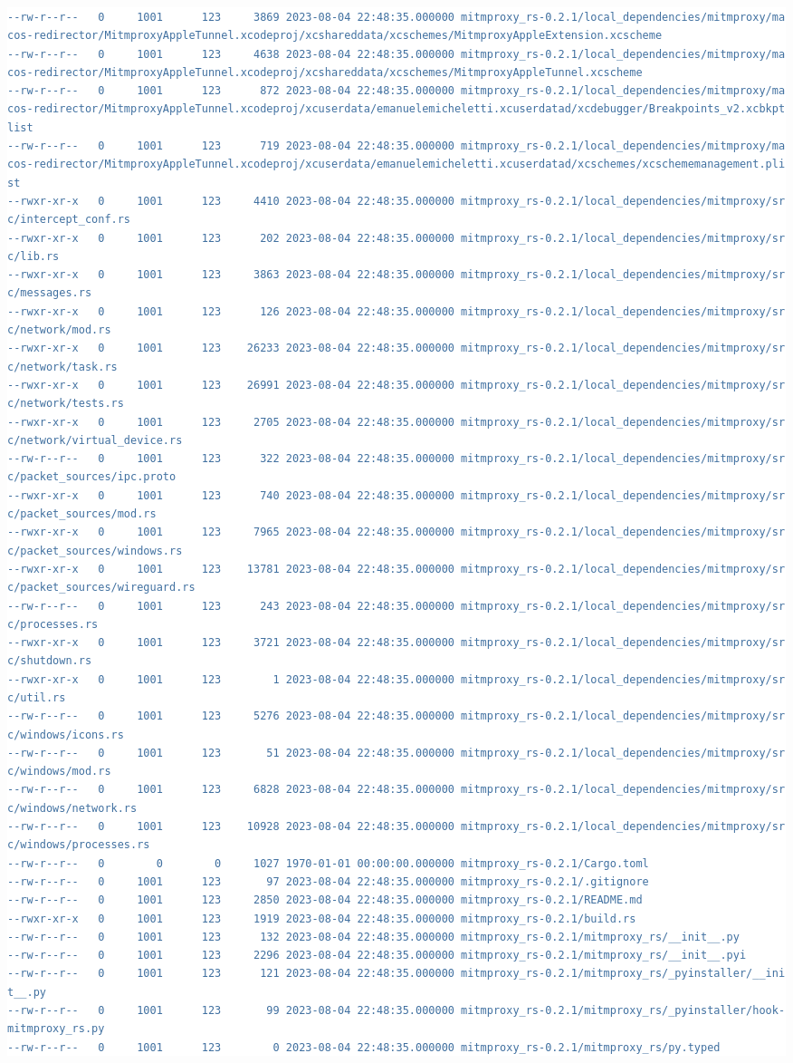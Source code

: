 ```diff
--rw-r--r--   0     1001      123     3869 2023-08-04 22:48:35.000000 mitmproxy_rs-0.2.1/local_dependencies/mitmproxy/macos-redirector/MitmproxyAppleTunnel.xcodeproj/xcshareddata/xcschemes/MitmproxyAppleExtension.xcscheme
--rw-r--r--   0     1001      123     4638 2023-08-04 22:48:35.000000 mitmproxy_rs-0.2.1/local_dependencies/mitmproxy/macos-redirector/MitmproxyAppleTunnel.xcodeproj/xcshareddata/xcschemes/MitmproxyAppleTunnel.xcscheme
--rw-r--r--   0     1001      123      872 2023-08-04 22:48:35.000000 mitmproxy_rs-0.2.1/local_dependencies/mitmproxy/macos-redirector/MitmproxyAppleTunnel.xcodeproj/xcuserdata/emanuelemicheletti.xcuserdatad/xcdebugger/Breakpoints_v2.xcbkptlist
--rw-r--r--   0     1001      123      719 2023-08-04 22:48:35.000000 mitmproxy_rs-0.2.1/local_dependencies/mitmproxy/macos-redirector/MitmproxyAppleTunnel.xcodeproj/xcuserdata/emanuelemicheletti.xcuserdatad/xcschemes/xcschememanagement.plist
--rwxr-xr-x   0     1001      123     4410 2023-08-04 22:48:35.000000 mitmproxy_rs-0.2.1/local_dependencies/mitmproxy/src/intercept_conf.rs
--rwxr-xr-x   0     1001      123      202 2023-08-04 22:48:35.000000 mitmproxy_rs-0.2.1/local_dependencies/mitmproxy/src/lib.rs
--rwxr-xr-x   0     1001      123     3863 2023-08-04 22:48:35.000000 mitmproxy_rs-0.2.1/local_dependencies/mitmproxy/src/messages.rs
--rwxr-xr-x   0     1001      123      126 2023-08-04 22:48:35.000000 mitmproxy_rs-0.2.1/local_dependencies/mitmproxy/src/network/mod.rs
--rwxr-xr-x   0     1001      123    26233 2023-08-04 22:48:35.000000 mitmproxy_rs-0.2.1/local_dependencies/mitmproxy/src/network/task.rs
--rwxr-xr-x   0     1001      123    26991 2023-08-04 22:48:35.000000 mitmproxy_rs-0.2.1/local_dependencies/mitmproxy/src/network/tests.rs
--rwxr-xr-x   0     1001      123     2705 2023-08-04 22:48:35.000000 mitmproxy_rs-0.2.1/local_dependencies/mitmproxy/src/network/virtual_device.rs
--rw-r--r--   0     1001      123      322 2023-08-04 22:48:35.000000 mitmproxy_rs-0.2.1/local_dependencies/mitmproxy/src/packet_sources/ipc.proto
--rwxr-xr-x   0     1001      123      740 2023-08-04 22:48:35.000000 mitmproxy_rs-0.2.1/local_dependencies/mitmproxy/src/packet_sources/mod.rs
--rwxr-xr-x   0     1001      123     7965 2023-08-04 22:48:35.000000 mitmproxy_rs-0.2.1/local_dependencies/mitmproxy/src/packet_sources/windows.rs
--rwxr-xr-x   0     1001      123    13781 2023-08-04 22:48:35.000000 mitmproxy_rs-0.2.1/local_dependencies/mitmproxy/src/packet_sources/wireguard.rs
--rw-r--r--   0     1001      123      243 2023-08-04 22:48:35.000000 mitmproxy_rs-0.2.1/local_dependencies/mitmproxy/src/processes.rs
--rwxr-xr-x   0     1001      123     3721 2023-08-04 22:48:35.000000 mitmproxy_rs-0.2.1/local_dependencies/mitmproxy/src/shutdown.rs
--rwxr-xr-x   0     1001      123        1 2023-08-04 22:48:35.000000 mitmproxy_rs-0.2.1/local_dependencies/mitmproxy/src/util.rs
--rw-r--r--   0     1001      123     5276 2023-08-04 22:48:35.000000 mitmproxy_rs-0.2.1/local_dependencies/mitmproxy/src/windows/icons.rs
--rw-r--r--   0     1001      123       51 2023-08-04 22:48:35.000000 mitmproxy_rs-0.2.1/local_dependencies/mitmproxy/src/windows/mod.rs
--rw-r--r--   0     1001      123     6828 2023-08-04 22:48:35.000000 mitmproxy_rs-0.2.1/local_dependencies/mitmproxy/src/windows/network.rs
--rw-r--r--   0     1001      123    10928 2023-08-04 22:48:35.000000 mitmproxy_rs-0.2.1/local_dependencies/mitmproxy/src/windows/processes.rs
--rw-r--r--   0        0        0     1027 1970-01-01 00:00:00.000000 mitmproxy_rs-0.2.1/Cargo.toml
--rw-r--r--   0     1001      123       97 2023-08-04 22:48:35.000000 mitmproxy_rs-0.2.1/.gitignore
--rw-r--r--   0     1001      123     2850 2023-08-04 22:48:35.000000 mitmproxy_rs-0.2.1/README.md
--rwxr-xr-x   0     1001      123     1919 2023-08-04 22:48:35.000000 mitmproxy_rs-0.2.1/build.rs
--rw-r--r--   0     1001      123      132 2023-08-04 22:48:35.000000 mitmproxy_rs-0.2.1/mitmproxy_rs/__init__.py
--rw-r--r--   0     1001      123     2296 2023-08-04 22:48:35.000000 mitmproxy_rs-0.2.1/mitmproxy_rs/__init__.pyi
--rw-r--r--   0     1001      123      121 2023-08-04 22:48:35.000000 mitmproxy_rs-0.2.1/mitmproxy_rs/_pyinstaller/__init__.py
--rw-r--r--   0     1001      123       99 2023-08-04 22:48:35.000000 mitmproxy_rs-0.2.1/mitmproxy_rs/_pyinstaller/hook-mitmproxy_rs.py
--rw-r--r--   0     1001      123        0 2023-08-04 22:48:35.000000 mitmproxy_rs-0.2.1/mitmproxy_rs/py.typed
```